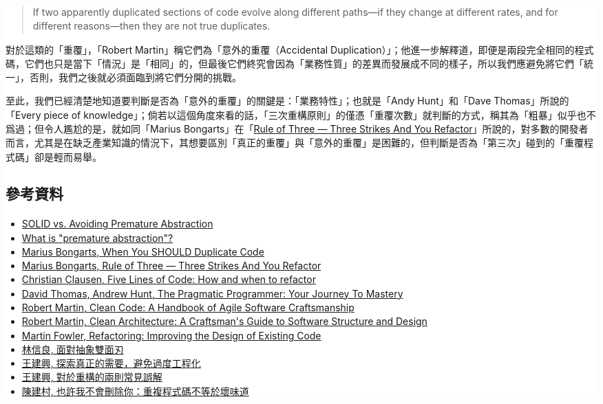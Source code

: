 > If two apparently duplicated sections of code evolve along different paths—if they change at different rates, and for different reasons—then they are not true duplicates.

對於這類的「重覆」，「Robert Martin」稱它們為「意外的重覆（Accidental Duplication）」；他進一步解釋道，即便是兩段完全相同的程式碼，它們也只是當下「情況」是「相同」的，但最後它們終究會因為「業務性質」的差異而發展成不同的樣子，所以我們應避免將它們「統一」，否則，我們之後就必須面臨到將它們分開的挑戰。

至此，我們已經清楚地知道要判斷是否為「意外的重覆」的關鍵是：「業務特性」；也就是「Andy Hunt」和「Dave Thomas」所說的「Every piece of knowledge」；倘若以這個角度來看的話，「三次重構原則」的僅憑「重覆次數」就判斷的方式，稱其為「粗暴」似乎也不爲過；但令人尷尬的是，就如同「Marius Bongarts」在「[Rule of Three — Three Strikes And You Refactor](https://javascript.plainenglish.io/rule-of-three-three-strikes-and-you-refactor-942d13e7d5cd)」所說的，對多數的開發者而言，尤其是在缺乏產業知識的情況下，其想要區別「真正的重覆」與「意外的重覆」是困難的，但判斷是否為「第三次」碰到的「重覆程式碼」卻是輕而易舉。

## 參考資料

- [SOLID vs. Avoiding Premature Abstraction](https://softwareengineering.stackexchange.com/questions/65690/solid-vs-avoiding-premature-abstraction)
- [What is "premature abstraction"?](https://softwareengineering.stackexchange.com/questions/386570/what-is-premature-abstraction)
- [Marius Bongarts, When You SHOULD Duplicate Code](https://medium.com/@mariusbongarts/when-you-should-duplicate-code-b0d747bc1c67)
- [Marius Bongarts, Rule of Three — Three Strikes And You Refactor](https://javascript.plainenglish.io/rule-of-three-three-strikes-and-you-refactor-942d13e7d5cd)
- [Christian Clausen, Five Lines of Code: How and when to refactor](https://www.amazon.com/Five-Lines-Code-when-refactor/dp/161729831X)
- [David Thomas, Andrew Hunt, The Pragmatic Programmer: Your Journey To Mastery](https://www.amazon.com/gp/product/0135957052)
- [Robert Martin, Clean Code: A Handbook of Agile Software Craftsmanship](https://www.amazon.com/Clean-Code-Handbook-Software-Craftsmanship/dp/0132350882)
- [Robert Martin, Clean Architecture: A Craftsman's Guide to Software Structure and Design](https://www.amazon.com/Clean-Architecture-Craftsmans-Software-Structure/dp/0134494164)
- [Martin Fowler, Refactoring: Improving the Design of Existing Code](https://www.amazon.com/Refactoring-Improving-Design-Existing-Code/dp/0201485672)
- [林信良, 面對抽象雙面刃](https://www.ithome.com.tw/voice/106025)
- [王建興, 探索真正的需要，避免過度工程化](https://www.ithome.com.tw/voice/91845)
- [王建興, 對於重構的兩則常見誤解](https://www.ithome.com.tw/voice/79813)
- [陳建村, 也許我不會刪除你：重複程式碼不等於壞味道](http://teddy-chen-tw.blogspot.com/2023/01/blog-post.html)
